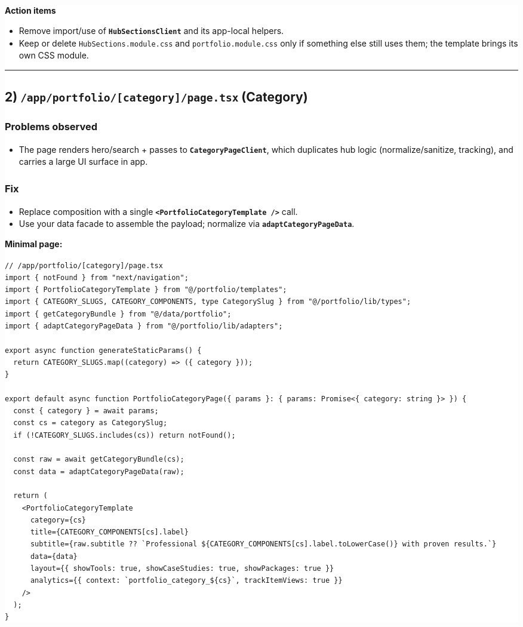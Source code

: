 **Action items**

* Remove import/use of **`HubSectionsClient`** and its app-local helpers.&#x20;
* Keep or delete `HubSections.module.css` and `portfolio.module.css` only if something else still uses them; the template brings its own CSS module. &#x20;

---

## 2) `/app/portfolio/[category]/page.tsx` (Category)

### Problems observed

* The page renders hero/search + passes to **`CategoryPageClient`**, which duplicates hub logic (normalize/sanitize, tracking), and carries a large UI surface in app. &#x20;

### Fix

* Replace composition with a single **`<PortfolioCategoryTemplate />`** call.
* Use your data facade to assemble the payload; normalize via **`adaptCategoryPageData`**.

**Minimal page:**

```tsx
// /app/portfolio/[category]/page.tsx
import { notFound } from "next/navigation";
import { PortfolioCategoryTemplate } from "@/portfolio/templates";
import { CATEGORY_SLUGS, CATEGORY_COMPONENTS, type CategorySlug } from "@/portfolio/lib/types";
import { getCategoryBundle } from "@/data/portfolio";
import { adaptCategoryPageData } from "@/portfolio/lib/adapters";

export async function generateStaticParams() {
  return CATEGORY_SLUGS.map((category) => ({ category }));
}

export default async function PortfolioCategoryPage({ params }: { params: Promise<{ category: string }> }) {
  const { category } = await params;
  const cs = category as CategorySlug;
  if (!CATEGORY_SLUGS.includes(cs)) return notFound();

  const raw = await getCategoryBundle(cs);
  const data = adaptCategoryPageData(raw);

  return (
    <PortfolioCategoryTemplate
      category={cs}
      title={CATEGORY_COMPONENTS[cs].label}
      subtitle={raw.subtitle ?? `Professional ${CATEGORY_COMPONENTS[cs].label.toLowerCase()} with proven results.`}
      data={data}
      layout={{ showTools: true, showCaseStudies: true, showPackages: true }}
      analytics={{ context: `portfolio_category_${cs}`, trackItemViews: true }}
    />
  );
}
```
